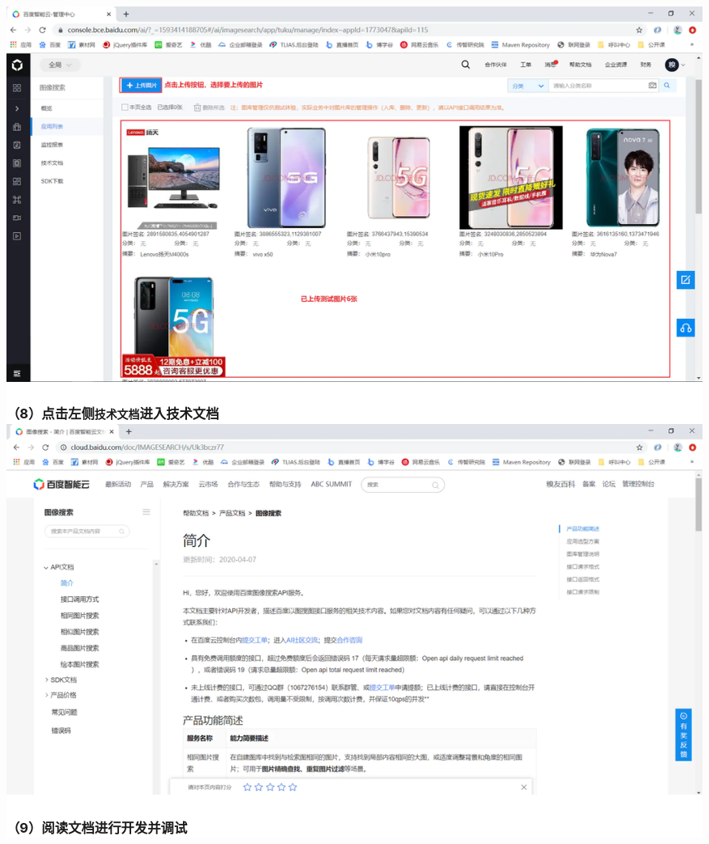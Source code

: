 ![image-20200629153512152](python_baidu_img/image-20200629153512152.webp)

### （8）点击左侧`技术文档`进入技术文档![image-20200629154236985](python_baidu_img/image-20200629154236985.webp)

### （9）阅读文档进行开发并调试
